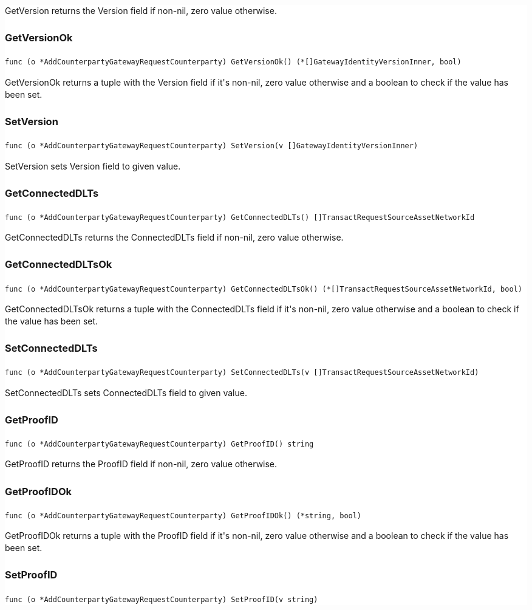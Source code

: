GetVersion returns the Version field if non-nil, zero value otherwise.

### GetVersionOk

`func (o *AddCounterpartyGatewayRequestCounterparty) GetVersionOk() (*[]GatewayIdentityVersionInner, bool)`

GetVersionOk returns a tuple with the Version field if it's non-nil, zero value otherwise
and a boolean to check if the value has been set.

### SetVersion

`func (o *AddCounterpartyGatewayRequestCounterparty) SetVersion(v []GatewayIdentityVersionInner)`

SetVersion sets Version field to given value.


### GetConnectedDLTs

`func (o *AddCounterpartyGatewayRequestCounterparty) GetConnectedDLTs() []TransactRequestSourceAssetNetworkId`

GetConnectedDLTs returns the ConnectedDLTs field if non-nil, zero value otherwise.

### GetConnectedDLTsOk

`func (o *AddCounterpartyGatewayRequestCounterparty) GetConnectedDLTsOk() (*[]TransactRequestSourceAssetNetworkId, bool)`

GetConnectedDLTsOk returns a tuple with the ConnectedDLTs field if it's non-nil, zero value otherwise
and a boolean to check if the value has been set.

### SetConnectedDLTs

`func (o *AddCounterpartyGatewayRequestCounterparty) SetConnectedDLTs(v []TransactRequestSourceAssetNetworkId)`

SetConnectedDLTs sets ConnectedDLTs field to given value.


### GetProofID

`func (o *AddCounterpartyGatewayRequestCounterparty) GetProofID() string`

GetProofID returns the ProofID field if non-nil, zero value otherwise.

### GetProofIDOk

`func (o *AddCounterpartyGatewayRequestCounterparty) GetProofIDOk() (*string, bool)`

GetProofIDOk returns a tuple with the ProofID field if it's non-nil, zero value otherwise
and a boolean to check if the value has been set.

### SetProofID

`func (o *AddCounterpartyGatewayRequestCounterparty) SetProofID(v string)`
